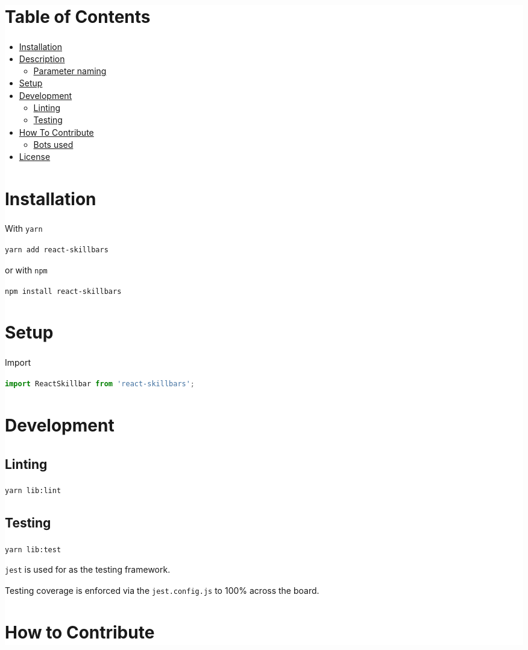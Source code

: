 # Table of Contents

* [Installation](#installation)
* [Description](#description)
  * [Parameter naming](#parameter-naming)
* [Setup](#setup)
* [Development](#development)
  * [Linting](#linting)
  * [Testing](#testing)
* [How To Contribute](#how-to-contribute)
  * [Bots used](#bots-used)
* [License](#license)


# Installation
With `yarn`
```shell
yarn add react-skillbars
```

or with `npm`
```shell
npm install react-skillbars
```

# Setup
Import
```typescript
import ReactSkillbar from 'react-skillbars';
```

# Development
## Linting
```shell
yarn lib:lint
```

## Testing
```shell
yarn lib:test
```
`jest` is used for as the testing framework.


Testing coverage is enforced via the `jest.config.js` to 100% across the board.

# How to Contribute
